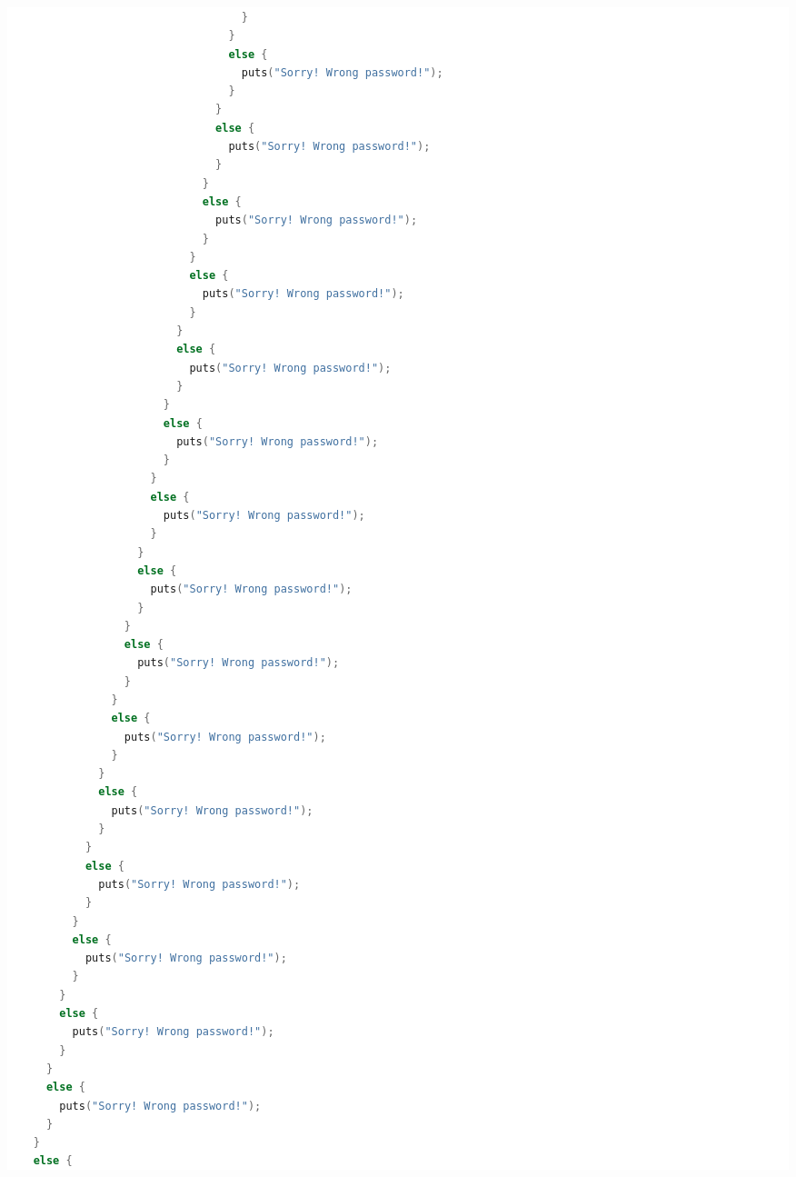 ```C
                                    }
                                  }
                                  else {
                                    puts("Sorry! Wrong password!");
                                  }
                                }
                                else {
                                  puts("Sorry! Wrong password!");
                                }
                              }
                              else {
                                puts("Sorry! Wrong password!");
                              }
                            }
                            else {
                              puts("Sorry! Wrong password!");
                            }
                          }
                          else {
                            puts("Sorry! Wrong password!");
                          }
                        }
                        else {
                          puts("Sorry! Wrong password!");
                        }
                      }
                      else {
                        puts("Sorry! Wrong password!");
                      }
                    }
                    else {
                      puts("Sorry! Wrong password!");
                    }
                  }
                  else {
                    puts("Sorry! Wrong password!");
                  }
                }
                else {
                  puts("Sorry! Wrong password!");
                }
              }
              else {
                puts("Sorry! Wrong password!");
              }
            }
            else {
              puts("Sorry! Wrong password!");
            }
          }
          else {
            puts("Sorry! Wrong password!");
          }
        }
        else {
          puts("Sorry! Wrong password!");
        }
      }
      else {
        puts("Sorry! Wrong password!");
      }
    }
    else {
```